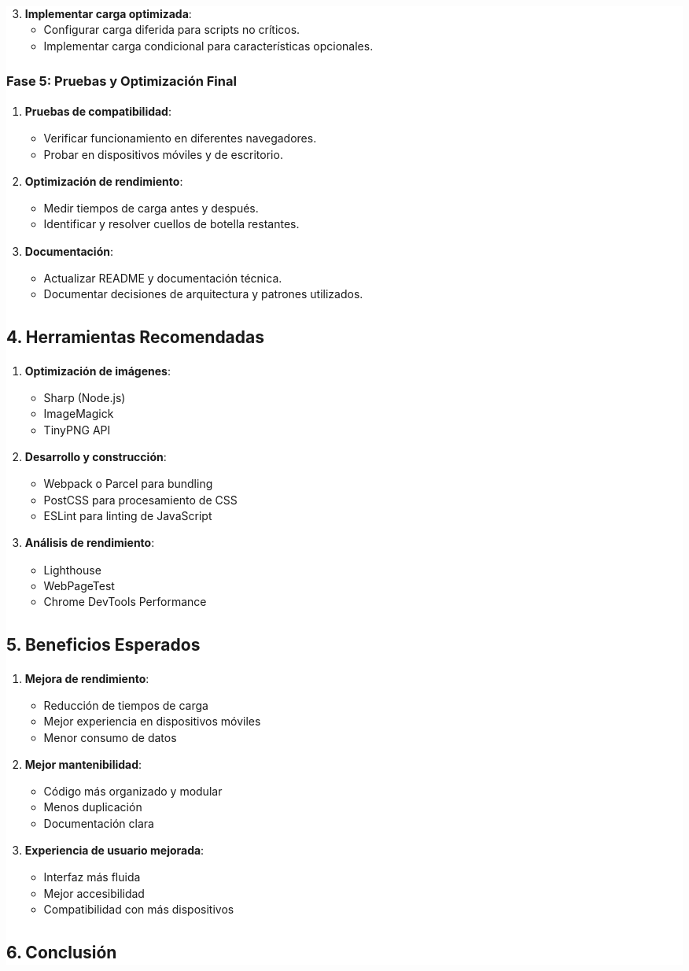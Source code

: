 3. **Implementar carga optimizada**:
   - Configurar carga diferida para scripts no críticos.
   - Implementar carga condicional para características opcionales.

### Fase 5: Pruebas y Optimización Final

1. **Pruebas de compatibilidad**:
   - Verificar funcionamiento en diferentes navegadores.
   - Probar en dispositivos móviles y de escritorio.

2. **Optimización de rendimiento**:
   - Medir tiempos de carga antes y después.
   - Identificar y resolver cuellos de botella restantes.

3. **Documentación**:
   - Actualizar README y documentación técnica.
   - Documentar decisiones de arquitectura y patrones utilizados.

## 4. Herramientas Recomendadas

1. **Optimización de imágenes**:
   - Sharp (Node.js)
   - ImageMagick
   - TinyPNG API

2. **Desarrollo y construcción**:
   - Webpack o Parcel para bundling
   - PostCSS para procesamiento de CSS
   - ESLint para linting de JavaScript

3. **Análisis de rendimiento**:
   - Lighthouse
   - WebPageTest
   - Chrome DevTools Performance

## 5. Beneficios Esperados

1. **Mejora de rendimiento**:
   - Reducción de tiempos de carga
   - Mejor experiencia en dispositivos móviles
   - Menor consumo de datos

2. **Mejor mantenibilidad**:
   - Código más organizado y modular
   - Menos duplicación
   - Documentación clara

3. **Experiencia de usuario mejorada**:
   - Interfaz más fluida
   - Mejor accesibilidad
   - Compatibilidad con más dispositivos

## 6. Conclusión
